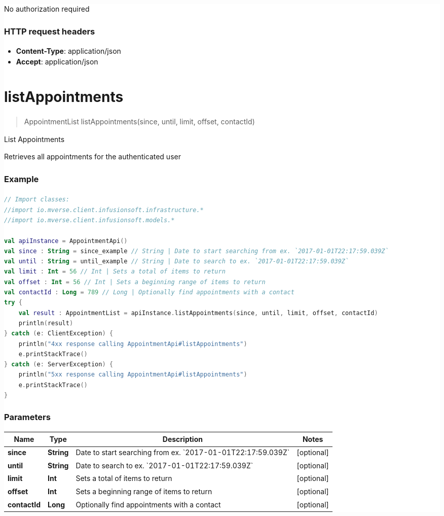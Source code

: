 No authorization required

### HTTP request headers

 - **Content-Type**: application/json
 - **Accept**: application/json

<a name="listAppointments"></a>
# **listAppointments**
> AppointmentList listAppointments(since, until, limit, offset, contactId)

List Appointments

Retrieves all appointments for the authenticated user

### Example
```kotlin
// Import classes:
//import io.mverse.client.infusionsoft.infrastructure.*
//import io.mverse.client.infusionsoft.models.*

val apiInstance = AppointmentApi()
val since : String = since_example // String | Date to start searching from ex. `2017-01-01T22:17:59.039Z`
val until : String = until_example // String | Date to search to ex. `2017-01-01T22:17:59.039Z`
val limit : Int = 56 // Int | Sets a total of items to return
val offset : Int = 56 // Int | Sets a beginning range of items to return
val contactId : Long = 789 // Long | Optionally find appointments with a contact
try {
    val result : AppointmentList = apiInstance.listAppointments(since, until, limit, offset, contactId)
    println(result)
} catch (e: ClientException) {
    println("4xx response calling AppointmentApi#listAppointments")
    e.printStackTrace()
} catch (e: ServerException) {
    println("5xx response calling AppointmentApi#listAppointments")
    e.printStackTrace()
}
```

### Parameters

Name | Type | Description  | Notes
------------- | ------------- | ------------- | -------------
 **since** | **String**| Date to start searching from ex. &#x60;2017-01-01T22:17:59.039Z&#x60; | [optional]
 **until** | **String**| Date to search to ex. &#x60;2017-01-01T22:17:59.039Z&#x60; | [optional]
 **limit** | **Int**| Sets a total of items to return | [optional]
 **offset** | **Int**| Sets a beginning range of items to return | [optional]
 **contactId** | **Long**| Optionally find appointments with a contact | [optional]
